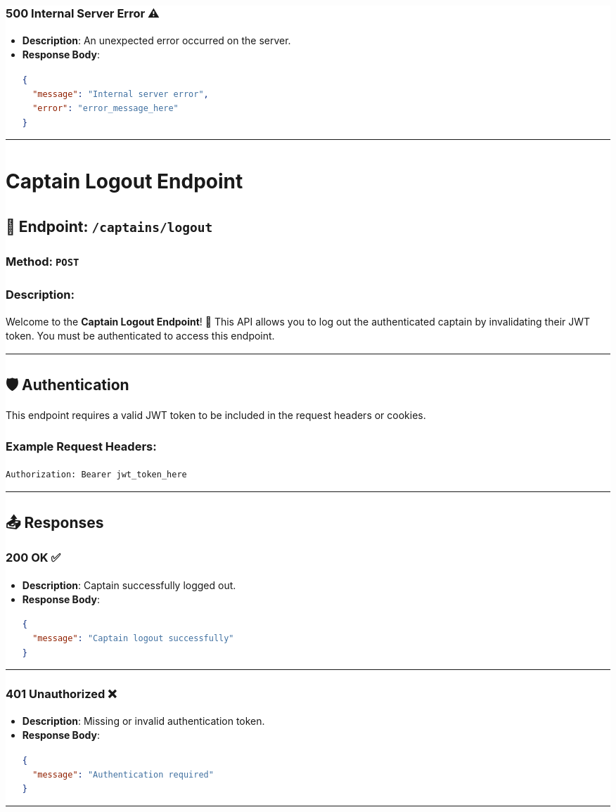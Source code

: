 
### **500 Internal Server Error** ⚠️
- **Description**: An unexpected error occurred on the server.
- **Response Body**:
  ```json
  {
    "message": "Internal server error",
    "error": "error_message_here"
  }
  ```

---

# Captain Logout Endpoint

## 🌟 **Endpoint**: `/captains/logout`

### **Method**: `POST`

### **Description**:
Welcome to the **Captain Logout Endpoint**! 🚀 This API allows you to log out the authenticated captain by invalidating their JWT token. You must be authenticated to access this endpoint.

---

## 🛡️ **Authentication**

This endpoint requires a valid JWT token to be included in the request headers or cookies.

### **Example Request Headers**:
```http
Authorization: Bearer jwt_token_here
```

---

## 📤 **Responses**

### **200 OK** ✅
- **Description**: Captain successfully logged out.
- **Response Body**:
  ```json
  {
    "message": "Captain logout successfully"
  }
  ```

---

### **401 Unauthorized** ❌
- **Description**: Missing or invalid authentication token.
- **Response Body**:
  ```json
  {
    "message": "Authentication required"
  }
  ```

---